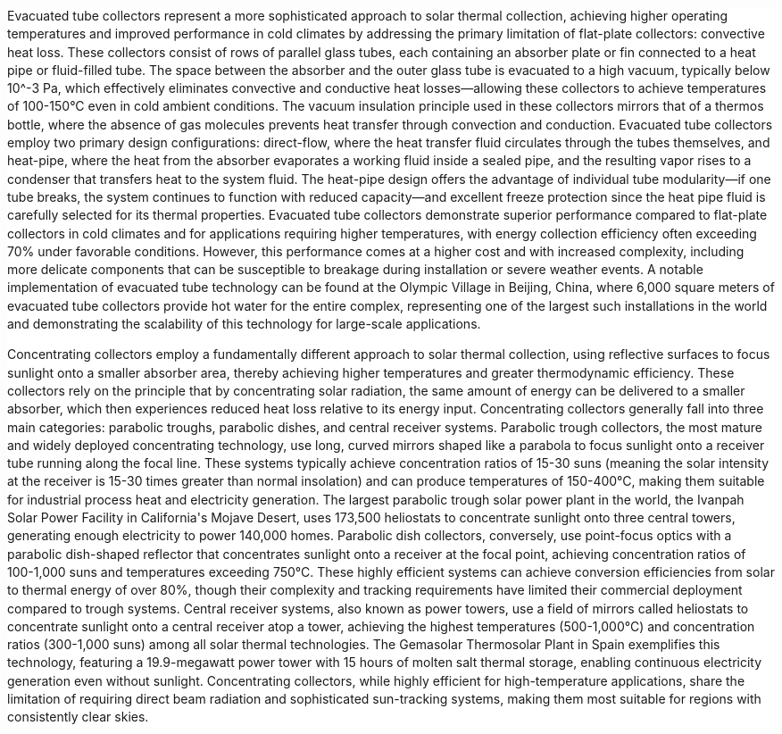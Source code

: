 Evacuated tube collectors represent a more sophisticated approach to solar thermal collection, achieving higher operating temperatures and improved performance in cold climates by addressing the primary limitation of flat-plate collectors: convective heat loss. These collectors consist of rows of parallel glass tubes, each containing an absorber plate or fin connected to a heat pipe or fluid-filled tube. The space between the absorber and the outer glass tube is evacuated to a high vacuum, typically below 10^-3 Pa, which effectively eliminates convective and conductive heat losses—allowing these collectors to achieve temperatures of 100-150°C even in cold ambient conditions. The vacuum insulation principle used in these collectors mirrors that of a thermos bottle, where the absence of gas molecules prevents heat transfer through convection and conduction. Evacuated tube collectors employ two primary design configurations: direct-flow, where the heat transfer fluid circulates through the tubes themselves, and heat-pipe, where the heat from the absorber evaporates a working fluid inside a sealed pipe, and the resulting vapor rises to a condenser that transfers heat to the system fluid. The heat-pipe design offers the advantage of individual tube modularity—if one tube breaks, the system continues to function with reduced capacity—and excellent freeze protection since the heat pipe fluid is carefully selected for its thermal properties. Evacuated tube collectors demonstrate superior performance compared to flat-plate collectors in cold climates and for applications requiring higher temperatures, with energy collection efficiency often exceeding 70% under favorable conditions. However, this performance comes at a higher cost and with increased complexity, including more delicate components that can be susceptible to breakage during installation or severe weather events. A notable implementation of evacuated tube technology can be found at the Olympic Village in Beijing, China, where 6,000 square meters of evacuated tube collectors provide hot water for the entire complex, representing one of the largest such installations in the world and demonstrating the scalability of this technology for large-scale applications.

Concentrating collectors employ a fundamentally different approach to solar thermal collection, using reflective surfaces to focus sunlight onto a smaller absorber area, thereby achieving higher temperatures and greater thermodynamic efficiency. These collectors rely on the principle that by concentrating solar radiation, the same amount of energy can be delivered to a smaller absorber, which then experiences reduced heat loss relative to its energy input. Concentrating collectors generally fall into three main categories: parabolic troughs, parabolic dishes, and central receiver systems. Parabolic trough collectors, the most mature and widely deployed concentrating technology, use long, curved mirrors shaped like a parabola to focus sunlight onto a receiver tube running along the focal line. These systems typically achieve concentration ratios of 15-30 suns (meaning the solar intensity at the receiver is 15-30 times greater than normal insolation) and can produce temperatures of 150-400°C, making them suitable for industrial process heat and electricity generation. The largest parabolic trough solar power plant in the world, the Ivanpah Solar Power Facility in California's Mojave Desert, uses 173,500 heliostats to concentrate sunlight onto three central towers, generating enough electricity to power 140,000 homes. Parabolic dish collectors, conversely, use point-focus optics with a parabolic dish-shaped reflector that concentrates sunlight onto a receiver at the focal point, achieving concentration ratios of 100-1,000 suns and temperatures exceeding 750°C. These highly efficient systems can achieve conversion efficiencies from solar to thermal energy of over 80%, though their complexity and tracking requirements have limited their commercial deployment compared to trough systems. Central receiver systems, also known as power towers, use a field of mirrors called heliostats to concentrate sunlight onto a central receiver atop a tower, achieving the highest temperatures (500-1,000°C) and concentration ratios (300-1,000 suns) among all solar thermal technologies. The Gemasolar Thermosolar Plant in Spain exemplifies this technology, featuring a 19.9-megawatt power tower with 15 hours of molten salt thermal storage, enabling continuous electricity generation even without sunlight. Concentrating collectors, while highly efficient for high-temperature applications, share the limitation of requiring direct beam radiation and sophisticated sun-tracking systems, making them most suitable for regions with consistently clear skies.
